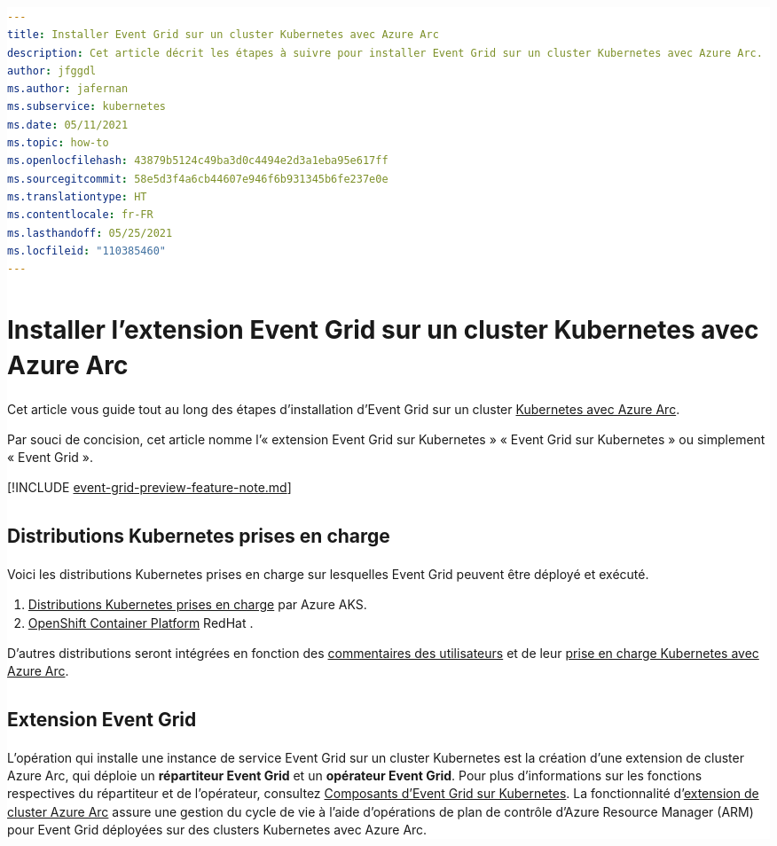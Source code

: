 ```yaml
---
title: Installer Event Grid sur un cluster Kubernetes avec Azure Arc
description: Cet article décrit les étapes à suivre pour installer Event Grid sur un cluster Kubernetes avec Azure Arc.
author: jfggdl
ms.author: jafernan
ms.subservice: kubernetes
ms.date: 05/11/2021
ms.topic: how-to
ms.openlocfilehash: 43879b5124c49ba3d0c4494e2d3a1eba95e617ff
ms.sourcegitcommit: 58e5d3f4a6cb44607e946f6b931345b6fe237e0e
ms.translationtype: HT
ms.contentlocale: fr-FR
ms.lasthandoff: 05/25/2021
ms.locfileid: "110385460"
---
```

# <a name="install-event-grid-extension-on-azure-arc-enabled-kubernetes-cluster"></a>Installer l’extension Event Grid sur un cluster Kubernetes avec Azure Arc
Cet article vous guide tout au long des étapes d’installation d’Event Grid sur un cluster [Kubernetes avec Azure Arc](../../azure-arc/kubernetes/overview.md).

Par souci de concision, cet article nomme l’« extension Event Grid sur Kubernetes » « Event Grid sur Kubernetes » ou simplement « Event Grid ».

[!INCLUDE [event-grid-preview-feature-note.md](../../../includes/event-grid-preview-feature-note.md)]


## <a name="supported-kubernetes-distributions"></a>Distributions Kubernetes prises en charge
Voici les distributions Kubernetes prises en charge sur lesquelles Event Grid peuvent être déployé et exécuté.

1. [Distributions Kubernetes prises en charge](../../aks/supported-kubernetes-versions.md) par Azure AKS.
1. [OpenShift Container Platform](https://www.openshift.com/products/container-platform) RedHat .

D’autres distributions seront intégrées en fonction des [commentaires des utilisateurs](https://feedback.azure.com/forums/909934-azure-event-grid) et de leur [prise en charge Kubernetes avec Azure Arc](../../azure-arc/kubernetes/validation-program.md).

## <a name="event-grid-extension"></a>Extension Event Grid
L’opération qui installe une instance de service Event Grid sur un cluster Kubernetes est la création d’une extension de cluster Azure Arc, qui déploie un **répartiteur Event Grid** et un **opérateur Event Grid**. Pour plus d’informations sur les fonctions respectives du répartiteur et de l’opérateur, consultez [Composants d’Event Grid sur Kubernetes](concepts.md#event-grid-on-kubernetes-components). La fonctionnalité d’[extension de cluster Azure Arc](../../azure-arc/kubernetes/conceptual-extensions.md) assure une gestion du cycle de vie à l’aide d’opérations de plan de contrôle d’Azure Resource Manager (ARM) pour Event Grid déployées sur des clusters Kubernetes avec Azure Arc.
